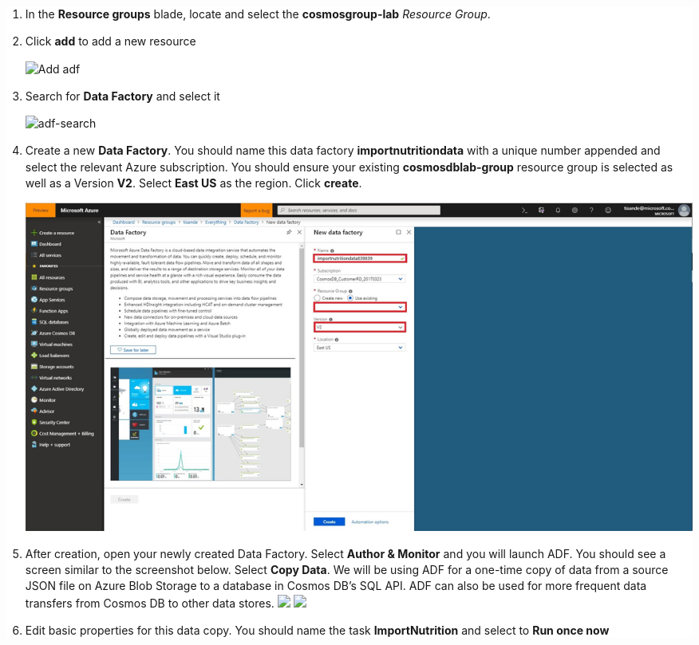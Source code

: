 1. In the **Resource groups** blade, locate and select the **cosmosgroup-lab** *Resource Group*.


1. Click **add** to add a new resource

    ![Add adf](../media/03-add_adf.jpg)

1. Search for **Data Factory** and select it

    ![adf-search](../media/03-adf_search.png)

1. Create a new **Data Factory**. You should name this data factory **importnutritiondata** with a unique number appended and select the relevant Azure subscription. You should ensure your existing **cosmosdblab-group** resource group is selected as well as a Version **V2**. Select **East US** as the region. Click **create**.

    ![df](../media/03-adf_selections.jpg)

1. After creation, open your newly created Data Factory. Select **Author & Monitor** and you will launch ADF. You should see a screen similar to the screenshot below. Select **Copy Data**. We will be using ADF for a one-time copy of data from a source JSON file on Azure Blob Storage to a database in Cosmos DB’s SQL API. ADF can also be used for more frequent data transfers from Cosmos DB to other data stores.
    ![](../media/03-adf_author&monitor.jpg)
    ![](../media/03-adf_copydata.jpg)

1. Edit basic properties for this data copy. You should name the task **ImportNutrition** and select to **Run once now**
